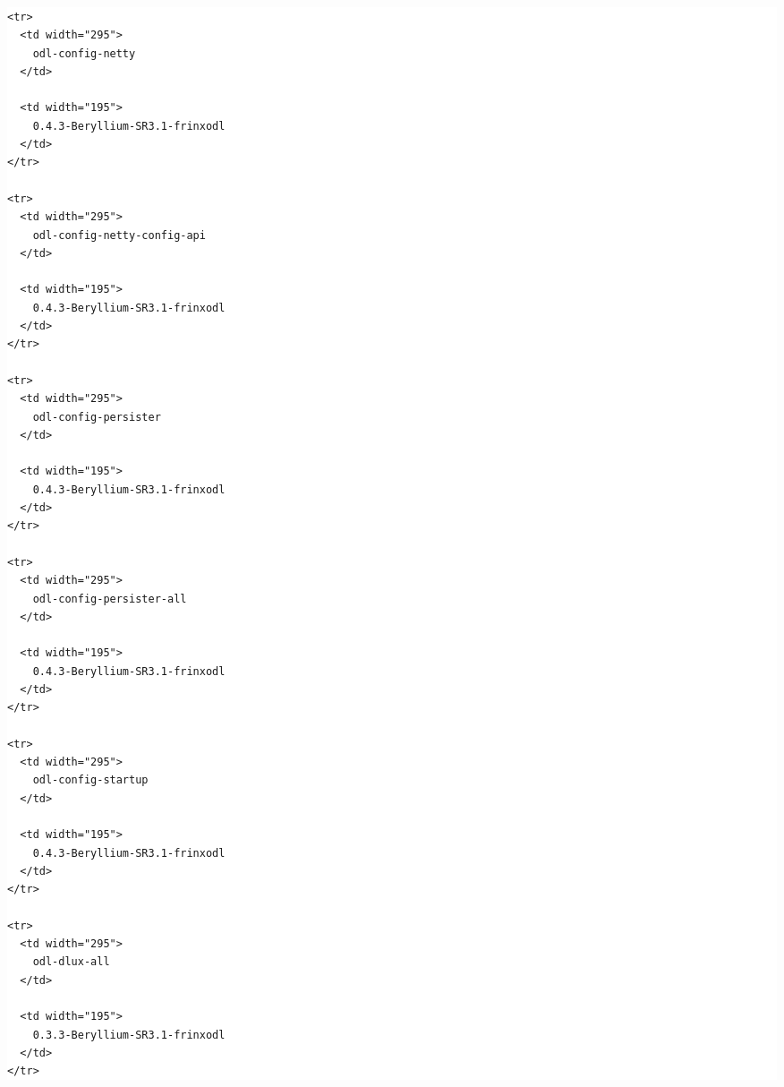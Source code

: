     <tr>
      <td width="295">
        odl-config-netty
      </td>
      
      <td width="195">
        0.4.3-Beryllium-SR3.1-frinxodl
      </td>
    </tr>
    
    <tr>
      <td width="295">
        odl-config-netty-config-api
      </td>
      
      <td width="195">
        0.4.3-Beryllium-SR3.1-frinxodl
      </td>
    </tr>
    
    <tr>
      <td width="295">
        odl-config-persister
      </td>
      
      <td width="195">
        0.4.3-Beryllium-SR3.1-frinxodl
      </td>
    </tr>
    
    <tr>
      <td width="295">
        odl-config-persister-all
      </td>
      
      <td width="195">
        0.4.3-Beryllium-SR3.1-frinxodl
      </td>
    </tr>
    
    <tr>
      <td width="295">
        odl-config-startup
      </td>
      
      <td width="195">
        0.4.3-Beryllium-SR3.1-frinxodl
      </td>
    </tr>
    
    <tr>
      <td width="295">
        odl-dlux-all
      </td>
      
      <td width="195">
        0.3.3-Beryllium-SR3.1-frinxodl
      </td>
    </tr>
    